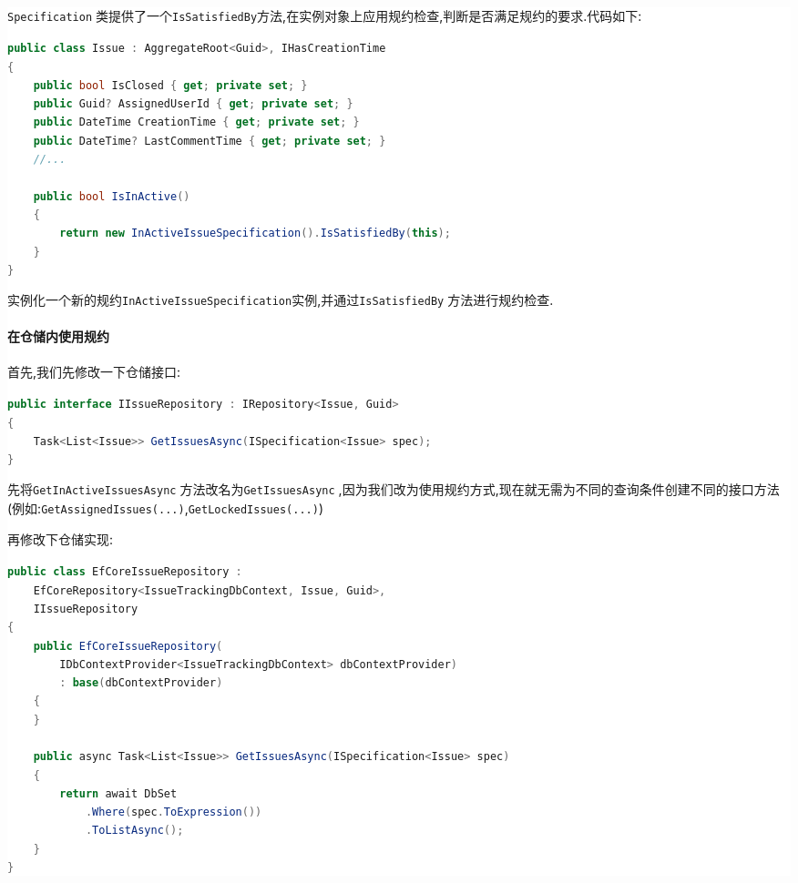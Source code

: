 `Specification` 类提供了一个`IsSatisfiedBy`方法,在实例对象上应用规约检查,判断是否满足规约的要求.代码如下:

````csharp
public class Issue : AggregateRoot<Guid>, IHasCreationTime
{
    public bool IsClosed { get; private set; }
    public Guid? AssignedUserId { get; private set; }
    public DateTime CreationTime { get; private set; }
    public DateTime? LastCommentTime { get; private set; }
    //...

    public bool IsInActive()
    {
        return new InActiveIssueSpecification().IsSatisfiedBy(this);
    }
}
````

实例化一个新的规约`InActiveIssueSpecification`实例,并通过`IsSatisfiedBy` 方法进行规约检查.

#### 在仓储内使用规约

首先,我们先修改一下仓储接口:

````csharp
public interface IIssueRepository : IRepository<Issue, Guid>
{
    Task<List<Issue>> GetIssuesAsync(ISpecification<Issue> spec);
}
````

先将`GetInActiveIssuesAsync` 方法改名为`GetIssuesAsync` ,因为我们改为使用规约方式,现在就无需为不同的查询条件创建不同的接口方法(例如:`GetAssignedIssues(...)`,`GetLockedIssues(...)`)

再修改下仓储实现:

````csharp
public class EfCoreIssueRepository :
    EfCoreRepository<IssueTrackingDbContext, Issue, Guid>,
    IIssueRepository
{
    public EfCoreIssueRepository(
        IDbContextProvider<IssueTrackingDbContext> dbContextProvider)
        : base(dbContextProvider)
    {
    }

    public async Task<List<Issue>> GetIssuesAsync(ISpecification<Issue> spec)
    {
        return await DbSet
            .Where(spec.ToExpression())
            .ToListAsync();
    }
}
````
